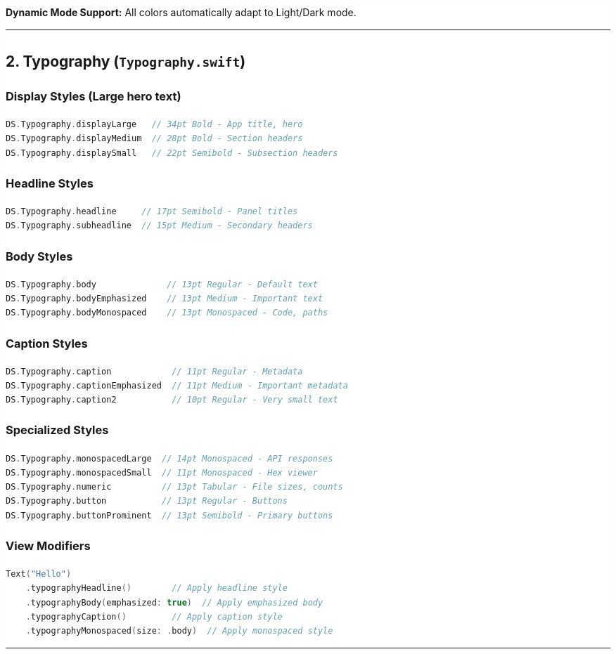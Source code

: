**Dynamic Mode Support:** All colors automatically adapt to Light/Dark mode.

---

## 2. Typography (`Typography.swift`)

### Display Styles (Large hero text)

```swift
DS.Typography.displayLarge   // 34pt Bold - App title, hero
DS.Typography.displayMedium  // 28pt Bold - Section headers
DS.Typography.displaySmall   // 22pt Semibold - Subsection headers
```

### Headline Styles

```swift
DS.Typography.headline     // 17pt Semibold - Panel titles
DS.Typography.subheadline  // 15pt Medium - Secondary headers
```

### Body Styles

```swift
DS.Typography.body              // 13pt Regular - Default text
DS.Typography.bodyEmphasized    // 13pt Medium - Important text
DS.Typography.bodyMonospaced    // 13pt Monospaced - Code, paths
```

### Caption Styles

```swift
DS.Typography.caption            // 11pt Regular - Metadata
DS.Typography.captionEmphasized  // 11pt Medium - Important metadata
DS.Typography.caption2           // 10pt Regular - Very small text
```

### Specialized Styles

```swift
DS.Typography.monospacedLarge  // 14pt Monospaced - API responses
DS.Typography.monospacedSmall  // 11pt Monospaced - Hex viewer
DS.Typography.numeric          // 13pt Tabular - File sizes, counts
DS.Typography.button           // 13pt Regular - Buttons
DS.Typography.buttonProminent  // 13pt Semibold - Primary buttons
```

### View Modifiers

```swift
Text("Hello")
    .typographyHeadline()        // Apply headline style
    .typographyBody(emphasized: true)  // Apply emphasized body
    .typographyCaption()         // Apply caption style
    .typographyMonospaced(size: .body)  // Apply monospaced style
```

---
